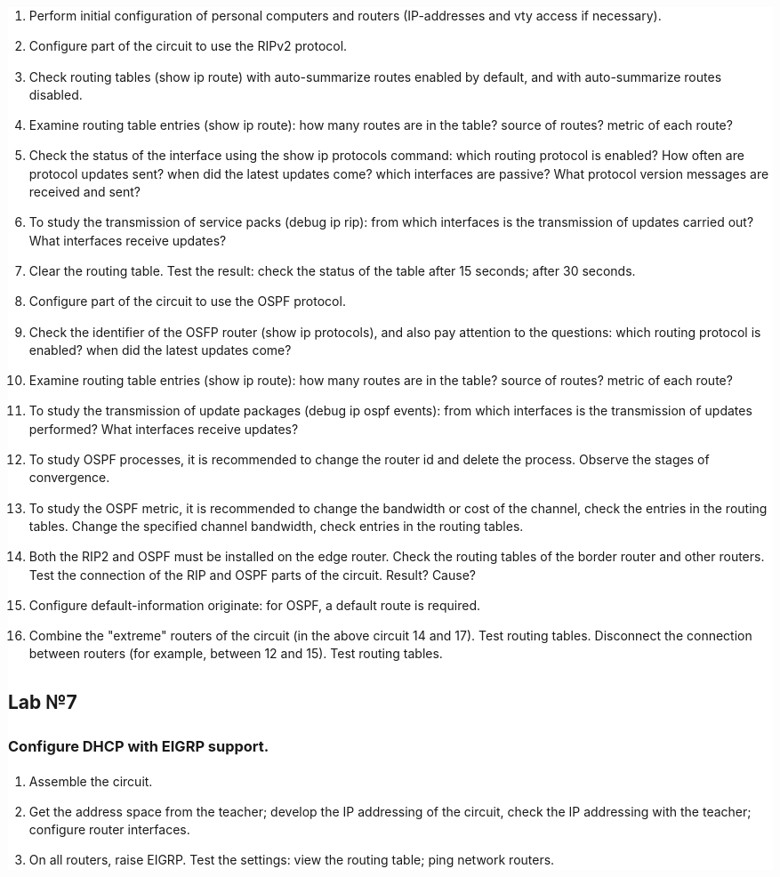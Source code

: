 1. Perform initial configuration of personal computers and routers (IP-addresses and vty access if necessary).

1. Configure part of the circuit to use the RIPv2 protocol.

1. Check routing tables (show ip route) with auto-summarize routes enabled by default, and with auto-summarize routes disabled.

1. Examine routing table entries (show ip route): how many routes are in the table? source of routes? metric of each route?

1. Check the status of the interface using the show ip protocols command: which routing protocol is enabled? How often are protocol updates sent? when did the latest updates come? which interfaces are passive? What protocol version messages are received and sent?

1. To study the transmission of service packs (debug ip rip): from which interfaces is the transmission of updates carried out? What interfaces receive updates?

1. Clear the routing table. Test the result: check the status of the table after 15 seconds; after 30 seconds.

1. Configure part of the circuit to use the OSPF protocol.

1. Check the identifier of the OSFP router (show ip protocols), and also pay attention to the questions: which routing protocol is enabled? when did the latest updates come?

1. Examine routing table entries (show ip route): how many routes are in the table? source of routes? metric of each route?

1. To study the transmission of update packages (debug ip ospf events): from which interfaces is the transmission of updates performed? What interfaces receive updates?

1. To study OSPF processes, it is recommended to change the router id and delete the process. Observe the stages of convergence.

1. To study the OSPF metric, it is recommended to change the bandwidth or cost of the channel, check the entries in the routing tables. Change the specified channel bandwidth, check entries in the routing tables.

1. Both the RIP2 and OSPF must be installed on the edge router. Check the routing tables of the border router and other routers. Test the connection of the RIP and OSPF parts of the circuit. Result? Cause?

1. Configure default-information originate: for OSPF, a default route is required.

1. Combine the "extreme" routers of the circuit (in the above circuit 14 and 17). Test routing tables. Disconnect the connection between routers (for example, between 12 and 15). Test routing tables.

## Lab №7
### Configure DHCP with EIGRP support.

1. Assemble the circuit.

1. Get the address space from the teacher; develop the IP addressing of the circuit, check the IP addressing with the teacher; configure router interfaces.

1. On all routers, raise EIGRP. Test the settings: view the routing table; ping network routers.
